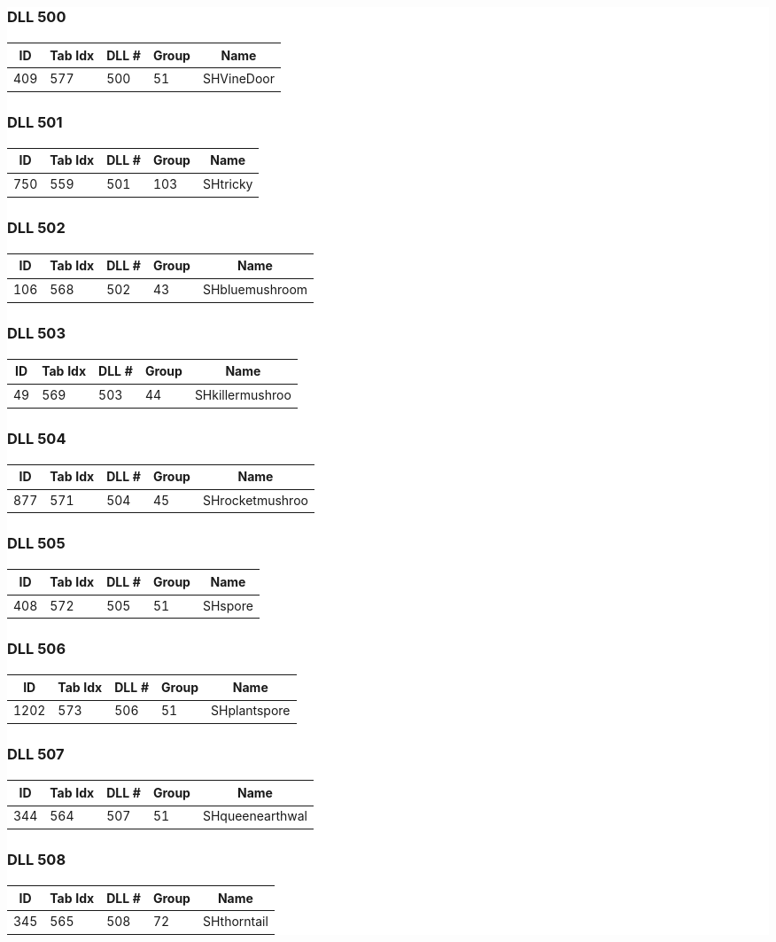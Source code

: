 ### DLL 500
|ID|Tab Idx|DLL #|Group|Name|
|--|-------|-----|-----|----|
|409|577|500|51|SHVineDoor|

### DLL 501
|ID|Tab Idx|DLL #|Group|Name|
|--|-------|-----|-----|----|
|750|559|501|103|SHtricky|

### DLL 502
|ID|Tab Idx|DLL #|Group|Name|
|--|-------|-----|-----|----|
|106|568|502|43|SHbluemushroom|

### DLL 503
|ID|Tab Idx|DLL #|Group|Name|
|--|-------|-----|-----|----|
|49|569|503|44|SHkillermushroo|

### DLL 504
|ID|Tab Idx|DLL #|Group|Name|
|--|-------|-----|-----|----|
|877|571|504|45|SHrocketmushroo|

### DLL 505
|ID|Tab Idx|DLL #|Group|Name|
|--|-------|-----|-----|----|
|408|572|505|51|SHspore|

### DLL 506
|ID|Tab Idx|DLL #|Group|Name|
|--|-------|-----|-----|----|
|1202|573|506|51|SHplantspore|

### DLL 507
|ID|Tab Idx|DLL #|Group|Name|
|--|-------|-----|-----|----|
|344|564|507|51|SHqueenearthwal|

### DLL 508
|ID|Tab Idx|DLL #|Group|Name|
|--|-------|-----|-----|----|
|345|565|508|72|SHthorntail|

